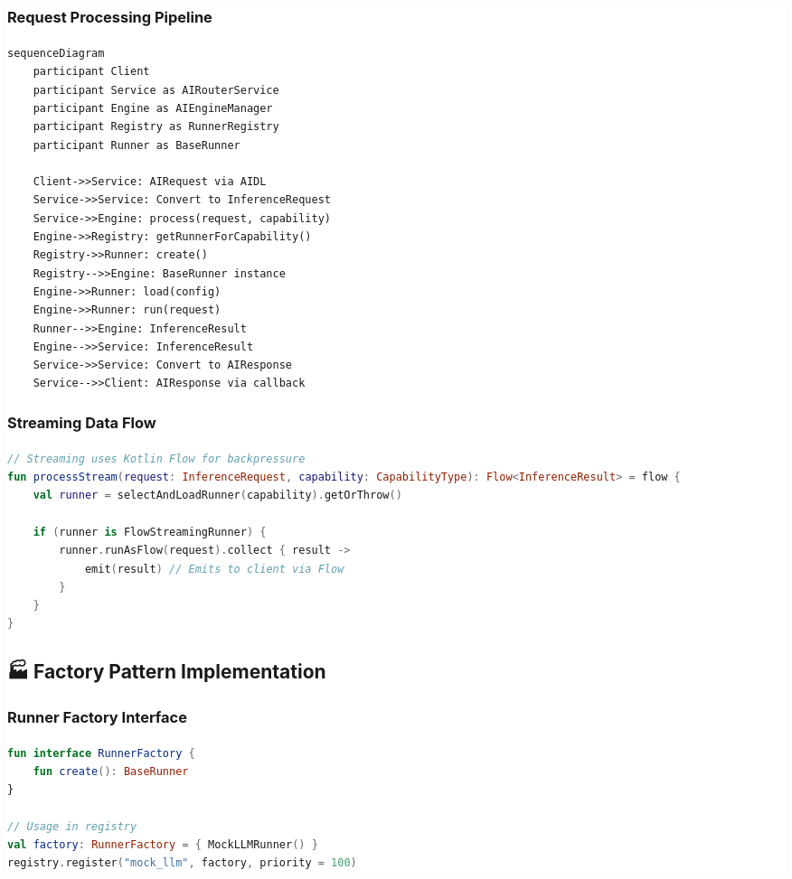 ### Request Processing Pipeline

```mermaid
sequenceDiagram
    participant Client
    participant Service as AIRouterService
    participant Engine as AIEngineManager
    participant Registry as RunnerRegistry
    participant Runner as BaseRunner
    
    Client->>Service: AIRequest via AIDL
    Service->>Service: Convert to InferenceRequest
    Service->>Engine: process(request, capability)
    Engine->>Registry: getRunnerForCapability()
    Registry->>Runner: create()
    Registry-->>Engine: BaseRunner instance
    Engine->>Runner: load(config)
    Engine->>Runner: run(request)
    Runner-->>Engine: InferenceResult
    Engine-->>Service: InferenceResult
    Service->>Service: Convert to AIResponse
    Service-->>Client: AIResponse via callback
```

### Streaming Data Flow

```kotlin
// Streaming uses Kotlin Flow for backpressure
fun processStream(request: InferenceRequest, capability: CapabilityType): Flow<InferenceResult> = flow {
    val runner = selectAndLoadRunner(capability).getOrThrow()
    
    if (runner is FlowStreamingRunner) {
        runner.runAsFlow(request).collect { result ->
            emit(result) // Emits to client via Flow
        }
    }
}
```

## 🏭 Factory Pattern Implementation

### Runner Factory Interface

```kotlin
fun interface RunnerFactory {
    fun create(): BaseRunner
}

// Usage in registry
val factory: RunnerFactory = { MockLLMRunner() }
registry.register("mock_llm", factory, priority = 100)
```
